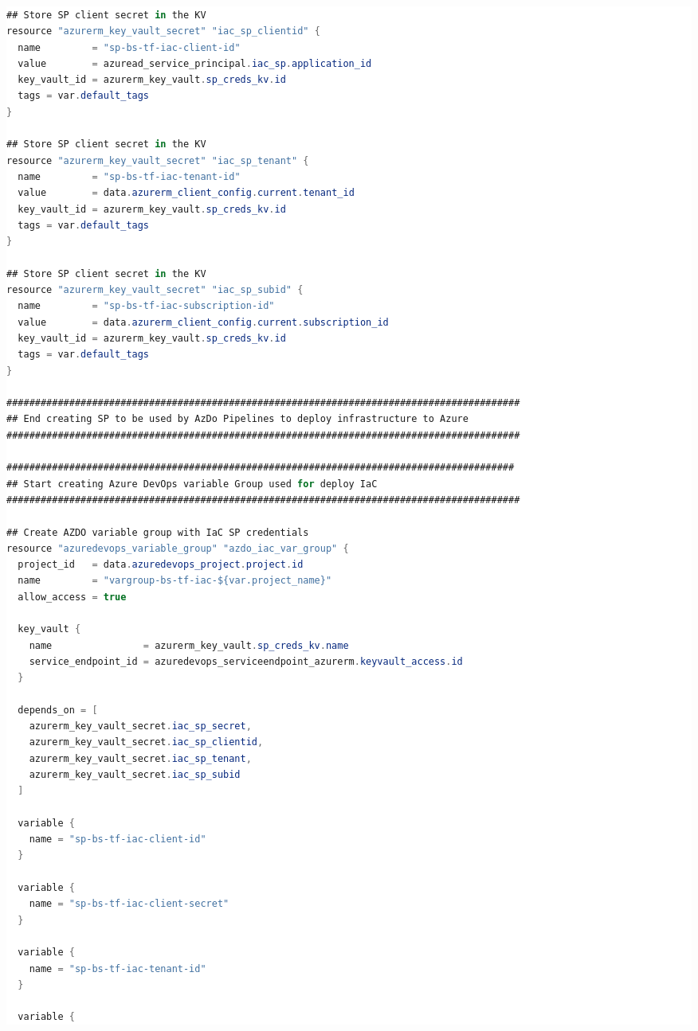 ```csharp
## Store SP client secret in the KV
resource "azurerm_key_vault_secret" "iac_sp_clientid" {
  name         = "sp-bs-tf-iac-client-id"
  value        = azuread_service_principal.iac_sp.application_id
  key_vault_id = azurerm_key_vault.sp_creds_kv.id
  tags = var.default_tags
}

## Store SP client secret in the KV
resource "azurerm_key_vault_secret" "iac_sp_tenant" {
  name         = "sp-bs-tf-iac-tenant-id"
  value        = data.azurerm_client_config.current.tenant_id
  key_vault_id = azurerm_key_vault.sp_creds_kv.id
  tags = var.default_tags
}

## Store SP client secret in the KV
resource "azurerm_key_vault_secret" "iac_sp_subid" {
  name         = "sp-bs-tf-iac-subscription-id"
  value        = data.azurerm_client_config.current.subscription_id
  key_vault_id = azurerm_key_vault.sp_creds_kv.id
  tags = var.default_tags
}

##########################################################################################
## End creating SP to be used by AzDo Pipelines to deploy infrastructure to Azure
##########################################################################################

#########################################################################################
## Start creating Azure DevOps variable Group used for deploy IaC
##########################################################################################

## Create AZDO variable group with IaC SP credentials
resource "azuredevops_variable_group" "azdo_iac_var_group" {
  project_id   = data.azuredevops_project.project.id
  name         = "vargroup-bs-tf-iac-${var.project_name}"
  allow_access = true

  key_vault {
    name                = azurerm_key_vault.sp_creds_kv.name
    service_endpoint_id = azuredevops_serviceendpoint_azurerm.keyvault_access.id
  }

  depends_on = [
    azurerm_key_vault_secret.iac_sp_secret,
    azurerm_key_vault_secret.iac_sp_clientid,
    azurerm_key_vault_secret.iac_sp_tenant,
    azurerm_key_vault_secret.iac_sp_subid
  ]

  variable {
    name = "sp-bs-tf-iac-client-id"
  }

  variable {
    name = "sp-bs-tf-iac-client-secret"
  }

  variable {
    name = "sp-bs-tf-iac-tenant-id"
  }

  variable {
```